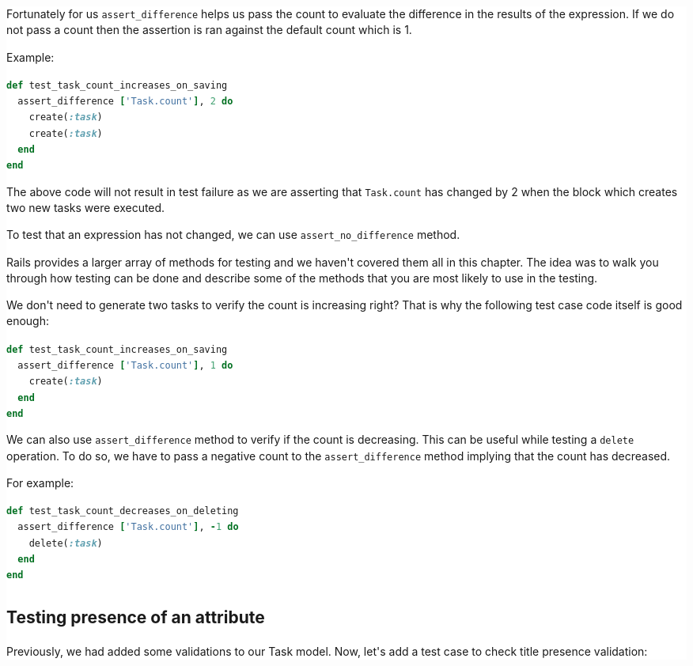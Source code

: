 Fortunately for us `assert_difference` helps us pass the count to evaluate the
difference in the results of the expression. If we do not pass a count then the
assertion is ran against the default count which is 1.

Example:

```ruby
def test_task_count_increases_on_saving
  assert_difference ['Task.count'], 2 do
    create(:task)
    create(:task)
  end
end
```

The above code will not result in test failure as we are asserting that
`Task.count` has changed by 2 when the block which creates two new tasks were
executed.

To test that an expression has not changed, we can use `assert_no_difference`
method.

Rails provides a larger array of methods for testing and we haven't covered them
all in this chapter. The idea was to walk you through how testing can be done
and describe some of the methods that you are most likely to use in the testing.

We don't need to generate two tasks to verify the count is increasing right?
That is why the following test case code itself is good enough:

```ruby
def test_task_count_increases_on_saving
  assert_difference ['Task.count'], 1 do
    create(:task)
  end
end
```

We can also use `assert_difference` method to verify if the count is decreasing.
This can be useful while testing a `delete` operation. To do so, we have to pass
a negative count to the `assert_difference` method implying that the count has
decreased.

For example:

```ruby
def test_task_count_decreases_on_deleting
  assert_difference ['Task.count'], -1 do
    delete(:task)
  end
end
```

## Testing presence of an attribute

Previously, we had added some validations to our Task model. Now, let's add a
test case to check title presence validation:
